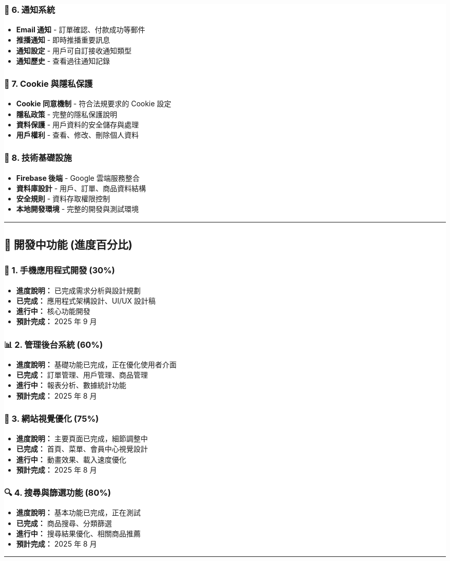 ### 🔔 6. 通知系統

- **Email 通知** - 訂單確認、付款成功等郵件
- **推播通知** - 即時推播重要訊息
- **通知設定** - 用戶可自訂接收通知類型
- **通知歷史** - 查看過往通知記錄

### 🍪 7. Cookie 與隱私保護

- **Cookie 同意機制** - 符合法規要求的 Cookie 設定
- **隱私政策** - 完整的隱私保護說明
- **資料保護** - 用戶資料的安全儲存與處理
- **用戶權利** - 查看、修改、刪除個人資料

### 🔧 8. 技術基礎設施

- **Firebase 後端** - Google 雲端服務整合
- **資料庫設計** - 用戶、訂單、商品資料結構
- **安全規則** - 資料存取權限控制
- **本地開發環境** - 完整的開發與測試環境

---

## 🔄 開發中功能 (進度百分比)

### 📱 1. 手機應用程式開發 (30%)

- **進度說明：** 已完成需求分析與設計規劃
- **已完成：** 應用程式架構設計、UI/UX 設計稿
- **進行中：** 核心功能開發
- **預計完成：** 2025 年 9 月

### 📊 2. 管理後台系統 (60%)

- **進度說明：** 基礎功能已完成，正在優化使用者介面
- **已完成：** 訂單管理、用戶管理、商品管理
- **進行中：** 報表分析、數據統計功能
- **預計完成：** 2025 年 8 月

### 🎨 3. 網站視覺優化 (75%)

- **進度說明：** 主要頁面已完成，細節調整中
- **已完成：** 首頁、菜單、會員中心視覺設計
- **進行中：** 動畫效果、載入速度優化
- **預計完成：** 2025 年 8 月

### 🔍 4. 搜尋與篩選功能 (80%)

- **進度說明：** 基本功能已完成，正在測試
- **已完成：** 商品搜尋、分類篩選
- **進行中：** 搜尋結果優化、相關商品推薦
- **預計完成：** 2025 年 8 月

---